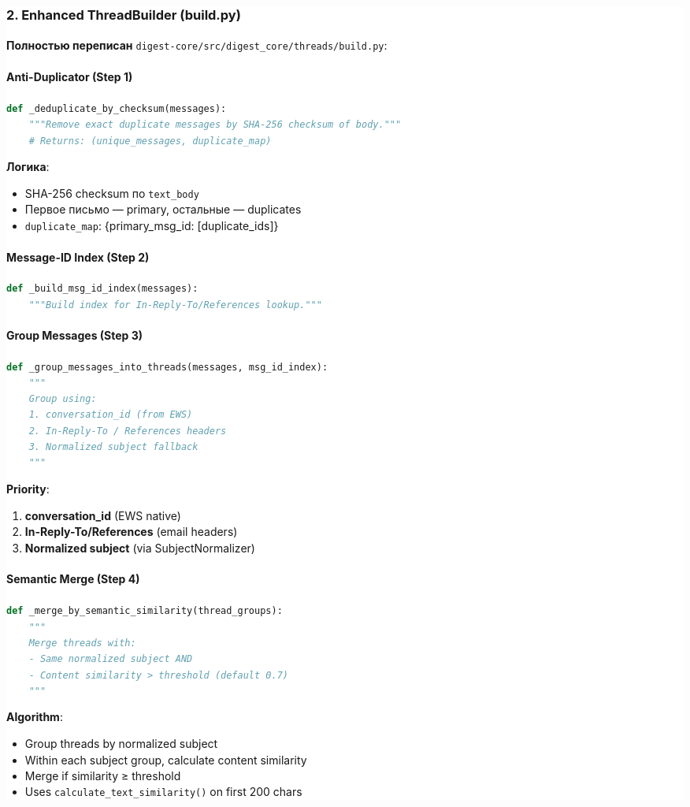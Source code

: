 
### 2. Enhanced ThreadBuilder (build.py)

**Полностью переписан** `digest-core/src/digest_core/threads/build.py`:

#### Anti-Duplicator (Step 1)
```python
def _deduplicate_by_checksum(messages):
    """Remove exact duplicate messages by SHA-256 checksum of body."""
    # Returns: (unique_messages, duplicate_map)
```

**Логика**:
- SHA-256 checksum по `text_body`
- Первое письмо — primary, остальные — duplicates
- `duplicate_map`: {primary_msg_id: [duplicate_ids]}

#### Message-ID Index (Step 2)
```python
def _build_msg_id_index(messages):
    """Build index for In-Reply-To/References lookup."""
```

#### Group Messages (Step 3)
```python
def _group_messages_into_threads(messages, msg_id_index):
    """
    Group using:
    1. conversation_id (from EWS)
    2. In-Reply-To / References headers
    3. Normalized subject fallback
    """
```

**Priority**:
1. **conversation_id** (EWS native)
2. **In-Reply-To/References** (email headers)
3. **Normalized subject** (via SubjectNormalizer)

#### Semantic Merge (Step 4)
```python
def _merge_by_semantic_similarity(thread_groups):
    """
    Merge threads with:
    - Same normalized subject AND
    - Content similarity > threshold (default 0.7)
    """
```

**Algorithm**:
- Group threads by normalized subject
- Within each subject group, calculate content similarity
- Merge if similarity ≥ threshold
- Uses `calculate_text_similarity()` on first 200 chars
